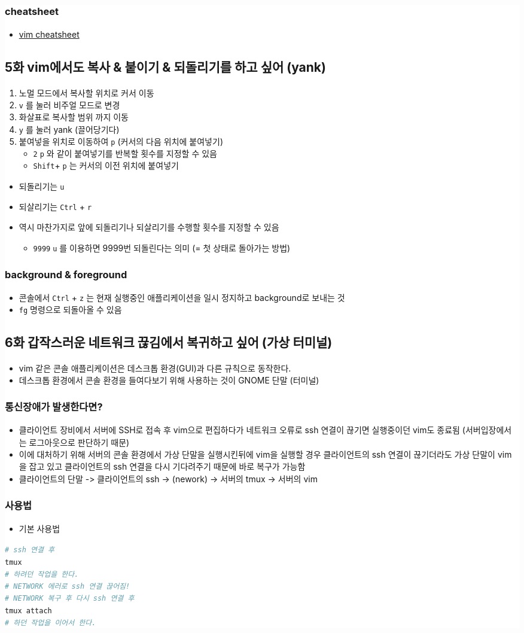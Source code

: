 ### cheatsheet

* [vim cheatsheet](https://vim.rtorr.com/lang/ko)

## 5화 vim에서도 복사 & 붙이기 & 되돌리기를 하고 싶어 (yank)

1. 노멀 모드에서 복사할 위치로 커서 이동
2. `v` 를 눌러 비주얼 모드로 변경
3. 화살표로 복사할 범위 까지 이동
4. `y` 를 눌러 yank (끌어당기다)
5. 붙여넣을 위치로 이동하여 `p` (커서의 다음 위치에 붙여넣기)
   - `2` `p` 와 같이 붙여넣기를 반복할 횟수를 지정할 수 있음
   - `Shift`+ `p` 는 커서의 이전 위치에 붙여넣기



- 되돌리기는 `u`

- 되살리기는 `Ctrl` + `r` 
- 역시 마찬가지로 앞에 되돌리기나 되살리기를 수행할 횟수를 지정할 수 있음
  - `9999` `u` 를 이용하면 9999번 되돌린다는 의미 (= 첫 상태로 돌아가는 방법)



### background & foreground

* 콘솔에서 `Ctrl` + `z` 는 현재 실행중인 애플리케이션을 일시 정지하고 background로 보내는 것
* `fg` 명령으로 되돌아올 수 있음

## 6화 갑작스러운 네트워크 끊김에서 복귀하고 싶어 (가상 터미널)

* vim 같은 콘솔 애플리케이션은 데스크톱 환경(GUI)과 다른 규칙으로 동작한다.
* 데스크톱 환경에서 콘솔 환경을 들여다보기 위해 사용하는 것이 GNOME 단말 (터미널)

### 통신장애가 발생한다면?

* 클라이언트 장비에서 서버에 SSH로 접속 후 vim으로 편집하다가 네트워크 오류로 ssh 연결이 끊기면 실행중이던 vim도 종료됨 (서버입장에서는 로그아웃으로 판단하기 때문)
* 이에 대처하기 위해 서버의 콘솔 환경에서 가상 단말을 실행시킨뒤에 vim을 실행할 경우 클라이언트의 ssh 연결이 끊기더라도 가상 단말이 vim을 잡고 있고 클라이언트의 ssh 연결을 다시 기다려주기 때문에 바로 복구가 가능함
* 클라이언트의 단말 -> 클라이언트의 ssh -> (nework) -> 서버의 tmux -> 서버의 vim

### 사용법

* 기본 사용법

```bash
# ssh 연결 후
tmux
# 하려던 작업을 한다.
# NETWORK 에러로 ssh 연결 끊어짐!
# NETWORK 복구 후 다시 ssh 연결 후
tmux attach
# 하던 작업을 이어서 한다.
```
